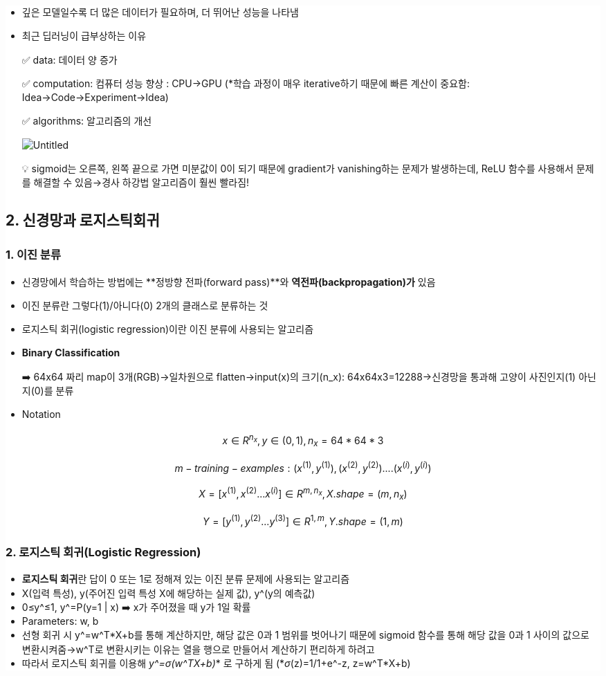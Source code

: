 - 깊은 모델일수록 더 많은 데이터가 필요하며, 더 뛰어난 성능을 나타냄
- 최근 딥러닝이 급부상하는 이유
    
    ✅ data: 데이터 양 증가
    
    ✅ computation: 컴퓨터 성능 향상 : CPU→GPU (*학습 과정이 매우 iterative하기 때문에 빠른 계산이 중요함: Idea→Code→Experiment→Idea)
    
    ✅ algorithms: 알고리즘의 개선
    
    ![Untitled](1%E1%84%8C%E1%85%AE%E1%84%8E%E1%85%A1%20cc2043dd15ef4903823fcb8943c51182/Untitled%201.png)
    
    <aside>
    💡 sigmoid는 오른쪽, 왼쪽 끝으로 가면 미분값이 0이 되기 때문에 gradient가 vanishing하는 문제가 발생하는데, ReLU 함수를 사용해서 문제를 해결할 수 있음→경사 하강법 알고리즘이 훨씬 빨라짐!
    
    </aside>
    

## 2. 신경망과 로지스틱회귀

### 1. 이진 분류

- 신경망에서 학습하는 방법에는 **정방향 전파(forward pass)**와 **역전파(backpropagation)가** 있음
- 이진 분류란 그렇다(1)/아니다(0) 2개의 클래스로 분류하는 것
- 로지스틱 회귀(logistic regression)이란 이진 분류에 사용되는 알고리즘
- **Binary Classification**
    
    ➡️ 64x64 짜리 map이 3개(RGB)→일차원으로 flatten→input(x)의 크기(n_x): 64x64x3=12288→신경망을 통과해 고양이 사진인지(1) 아닌지(0)를 분류
    
- Notation

$$
x\in R^{n_x}, y\in ({0,1}), n_x=64*64*3
$$

$$
m-training -examples: ({x^{(1)},y^{(1)}}), ({x^{(2)},y^{(2)}})....({x^{(i)},y^{(i)}})
$$

$$
X=[x^{(1)},x^{(2)}...x^{(i)}]\in R^{m,n_x}, X.shape=(m,n_x)
$$

$$
Y=[y^{(1)},y^{(2)}...y^{(3)}]\in R^{1,m}, Y.shape=(1,m)
$$

### 2. 로지스틱 회귀(Logistic Regression)

- **로지스틱 회귀**란 답이 0 또는 1로 정해져 있는 이진 분류 문제에 사용되는 알고리즘
- X(입력 특성), y(주어진 입력 특성 X에 해당하는 실제 값), y^(y의 예측값)
- 0≤y^≤1, y^=P(y=1 | x) ➡️ x가 주어졌을 때 y가 1일 확률
- Parameters: w, b
- 선형 회귀 시 y^=w^T*X+b를 통해 계산하지만, 해당 값은 0과 1 범위를 벗어나기 때문에 sigmoid 함수를 통해 해당 값을 0과 1 사이의 값으로 변환시켜줌→w^T로 변환시키는 이유는 열을 행으로 만들어서 계산하기 편리하게 하려고
- 따라서 로지스틱 회귀를 이용해 **y^=*σ*(w*^T*X*+*b*)** 로 구하게 됨 (**σ*(z)=1/1+e^-z, z=w^T*X+b)
